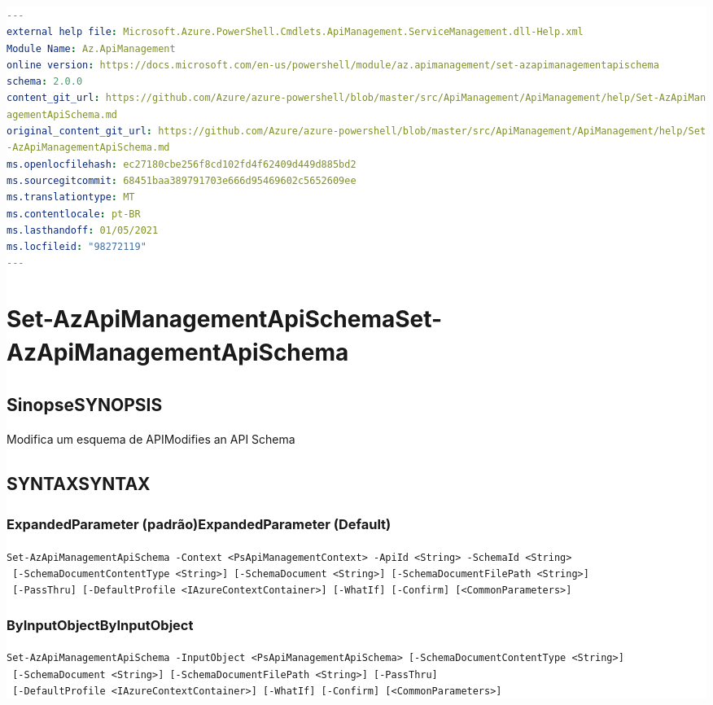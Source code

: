 ```yaml
---
external help file: Microsoft.Azure.PowerShell.Cmdlets.ApiManagement.ServiceManagement.dll-Help.xml
Module Name: Az.ApiManagement
online version: https://docs.microsoft.com/en-us/powershell/module/az.apimanagement/set-azapimanagementapischema
schema: 2.0.0
content_git_url: https://github.com/Azure/azure-powershell/blob/master/src/ApiManagement/ApiManagement/help/Set-AzApiManagementApiSchema.md
original_content_git_url: https://github.com/Azure/azure-powershell/blob/master/src/ApiManagement/ApiManagement/help/Set-AzApiManagementApiSchema.md
ms.openlocfilehash: ec27180cbe256f8cd102fd4f62409d449d885bd2
ms.sourcegitcommit: 68451baa389791703e666d95469602c5652609ee
ms.translationtype: MT
ms.contentlocale: pt-BR
ms.lasthandoff: 01/05/2021
ms.locfileid: "98272119"
---
```

# <span data-ttu-id="a49a5-101">Set-AzApiManagementApiSchema</span><span class="sxs-lookup"><span data-stu-id="a49a5-101">Set-AzApiManagementApiSchema</span></span>

## <span data-ttu-id="a49a5-102">Sinopse</span><span class="sxs-lookup"><span data-stu-id="a49a5-102">SYNOPSIS</span></span>
<span data-ttu-id="a49a5-103">Modifica um esquema de API</span><span class="sxs-lookup"><span data-stu-id="a49a5-103">Modifies an API Schema</span></span>

## <span data-ttu-id="a49a5-104">SYNTAX</span><span class="sxs-lookup"><span data-stu-id="a49a5-104">SYNTAX</span></span>

### <span data-ttu-id="a49a5-105">ExpandedParameter (padrão)</span><span class="sxs-lookup"><span data-stu-id="a49a5-105">ExpandedParameter (Default)</span></span>
```
Set-AzApiManagementApiSchema -Context <PsApiManagementContext> -ApiId <String> -SchemaId <String>
 [-SchemaDocumentContentType <String>] [-SchemaDocument <String>] [-SchemaDocumentFilePath <String>]
 [-PassThru] [-DefaultProfile <IAzureContextContainer>] [-WhatIf] [-Confirm] [<CommonParameters>]
```

### <span data-ttu-id="a49a5-106">ByInputObject</span><span class="sxs-lookup"><span data-stu-id="a49a5-106">ByInputObject</span></span>
```
Set-AzApiManagementApiSchema -InputObject <PsApiManagementApiSchema> [-SchemaDocumentContentType <String>]
 [-SchemaDocument <String>] [-SchemaDocumentFilePath <String>] [-PassThru]
 [-DefaultProfile <IAzureContextContainer>] [-WhatIf] [-Confirm] [<CommonParameters>]
```
